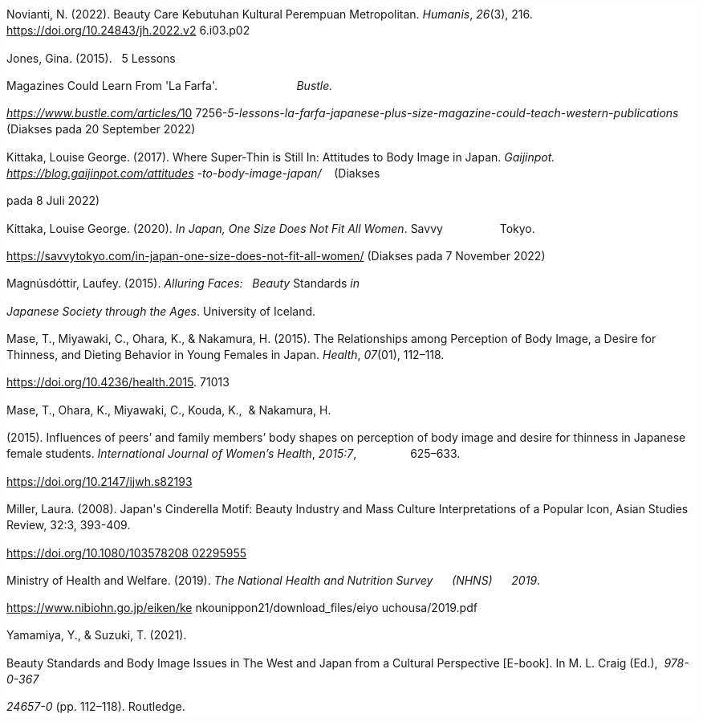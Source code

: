 <p><span class="font5">Novianti, N. (2022). Beauty Care Kebutuhan Kultural Perempuan Metropolitan. </span><span class="font5" style="font-style:italic;">Humanis</span><span class="font5">, </span><span class="font5" style="font-style:italic;">26</span><span class="font5">(3), 216. </span><a href="https://doi.org/10.24843/jh.2022.v2"><span class="font5">https://doi.org/10.24843/jh.2022.v2</span></a><span class="font5"> 6.i03.p02</span></p>
<p><span class="font5">Jones, Gina. (2015). &nbsp;&nbsp;5 Lessons</span></p>
<p><span class="font5">Magazines Could Learn From 'La Farfa'. &nbsp;&nbsp;&nbsp;&nbsp;&nbsp;&nbsp;&nbsp;&nbsp;&nbsp;&nbsp;&nbsp;&nbsp;&nbsp;&nbsp;&nbsp;&nbsp;&nbsp;&nbsp;&nbsp;&nbsp;&nbsp;&nbsp;&nbsp;&nbsp;</span><span class="font5" style="font-style:italic;">Bustle.</span></p>
<p><a href="https://www.bustle.com/articles/10"><span class="font5" style="font-style:italic;">https://www.bustle.com/articles/</span><span class="font5">10</span></a><span class="font5"> 7256</span><span class="font5" style="font-style:italic;">-5-lessons-la-farfa-japanese-plus-size-magazine-could-teach-western-publications</span><span class="font5"> (Diakses pada 20 September 2022)</span></p>
<p><span class="font5">Kittaka, Louise George. (2017). Where Super-Thin is Still In: Attitudes to Body Image in Japan. </span><span class="font5" style="font-style:italic;">Gaijinpot. </span><a href="https://blog.gaijinpot.com/attitudes"><span class="font5" style="font-style:italic;">https://blog.gaijinpot.com/attitudes</span></a><span class="font5" style="font-style:italic;"> -to-body-image-japan/</span><span class="font5"> &nbsp;&nbsp;&nbsp;(Diakses</span></p>
<p><span class="font5">pada 8 Juli 2022)</span></p>
<p><span class="font5">Kittaka, Louise George. (2020). </span><span class="font5" style="font-style:italic;">In Japan, One Size Does Not Fit All Women</span><span class="font5">. Savvy &nbsp;&nbsp;&nbsp;&nbsp;&nbsp;&nbsp;&nbsp;&nbsp;&nbsp;&nbsp;&nbsp;&nbsp;&nbsp;&nbsp;&nbsp;&nbsp;&nbsp;Tokyo.</span></p>
<p><a href="https://savvytokyo.com/in-japan-one-size-does-not-fit-all-women/"><span class="font5">https://savvytokyo.com/in-japan-one-size-does-not-fit-all-women/</span></a><span class="font5"> (Diakses pada 7 November 2022)</span></p>
<p><span class="font5">Magnúsdóttir, Laufey. (2015). </span><span class="font5" style="font-style:italic;">Alluring Faces: &nbsp;&nbsp;Beauty</span><span class="font5"> Standards </span><span class="font5" style="font-style:italic;">in</span></p>
<p><span class="font5" style="font-style:italic;">Japanese Society through the Ages</span><span class="font5">. University of Iceland.</span></p>
<p><span class="font5">Mase, T., Miyawaki, C., Ohara, K., &amp;&nbsp;Nakamura, H. (2015). The Relationships among Perception of Body Image, a Desire for Thinness, and Dieting Behavior in Young Females in Japan. </span><span class="font5" style="font-style:italic;">Health</span><span class="font5">, </span><span class="font5" style="font-style:italic;">07</span><span class="font5">(01), 112–118.</span></p>
<p><a href="https://doi.org/10.4236/health.2015"><span class="font5">https://doi.org/10.4236/health.2015</span></a><span class="font5">. 71013</span></p>
<p><span class="font5">Mase, T., Ohara, K., Miyawaki, C., Kouda, K., &nbsp;&amp;&nbsp;Nakamura, H.</span></p>
<p><span class="font5">(2015). Influences of peers’ and family members’ body shapes on perception of body image and desire for thinness in Japanese female students. </span><span class="font5" style="font-style:italic;">International Journal of Womenʼs Health</span><span class="font5">, </span><span class="font5" style="font-style:italic;">2015:7</span><span class="font5">, &nbsp;&nbsp;&nbsp;&nbsp;&nbsp;&nbsp;&nbsp;&nbsp;&nbsp;&nbsp;&nbsp;&nbsp;&nbsp;&nbsp;&nbsp;&nbsp;625–633.</span></p>
<p><a href="https://doi.org/10.2147/ijwh.s82193"><span class="font5">https://doi.org/10.2147/ijwh.s82193</span></a></p>
<p><span class="font5">Miller, Laura. (2008). Japan's Cinderella Motif: Beauty Industry and Mass Culture Interpretations of a Popular Icon, Asian Studies Review, 32:3, 393-409.</span></p>
<p><a href="https://doi.org/10.1080/10357820802295955"><span class="font5" style="text-decoration:underline;">https://doi.org/10.1080/103578208</span></a><span class="font5" style="text-decoration:underline;"> </span><a href="https://doi.org/10.1080/10357820802295955"><span class="font5" style="text-decoration:underline;">02295955</span></a></p>
<p><span class="font5">Ministry of Health and Welfare. (2019). </span><span class="font5" style="font-style:italic;">The National Health and Nutrition Survey &nbsp;&nbsp;&nbsp;&nbsp;&nbsp;(NHNS) &nbsp;&nbsp;&nbsp;&nbsp;&nbsp;2019</span><span class="font5">.</span></p>
<p><a href="https://www.nibiohn.go.jp/eiken/ke"><span class="font5">https://www.nibiohn.go.jp/eiken/ke</span></a><span class="font5"> nkounippon21/download_files/eiyo uchousa/2019.pdf</span></p>
<p><span class="font5">Yamamiya, Y., &amp;&nbsp;Suzuki, T. (2021).</span></p>
<p><span class="font5">Beauty Standards and Body Image Issues in The West and Japan from a Cultural Perspective [E-book]. In M. L. Craig (Ed.), &nbsp;</span><span class="font5" style="font-style:italic;">978-0-367</span></p>
<p><span class="font5" style="font-style:italic;">24657-0</span><span class="font5"> (pp. 112–118). Routledge.</span></p>